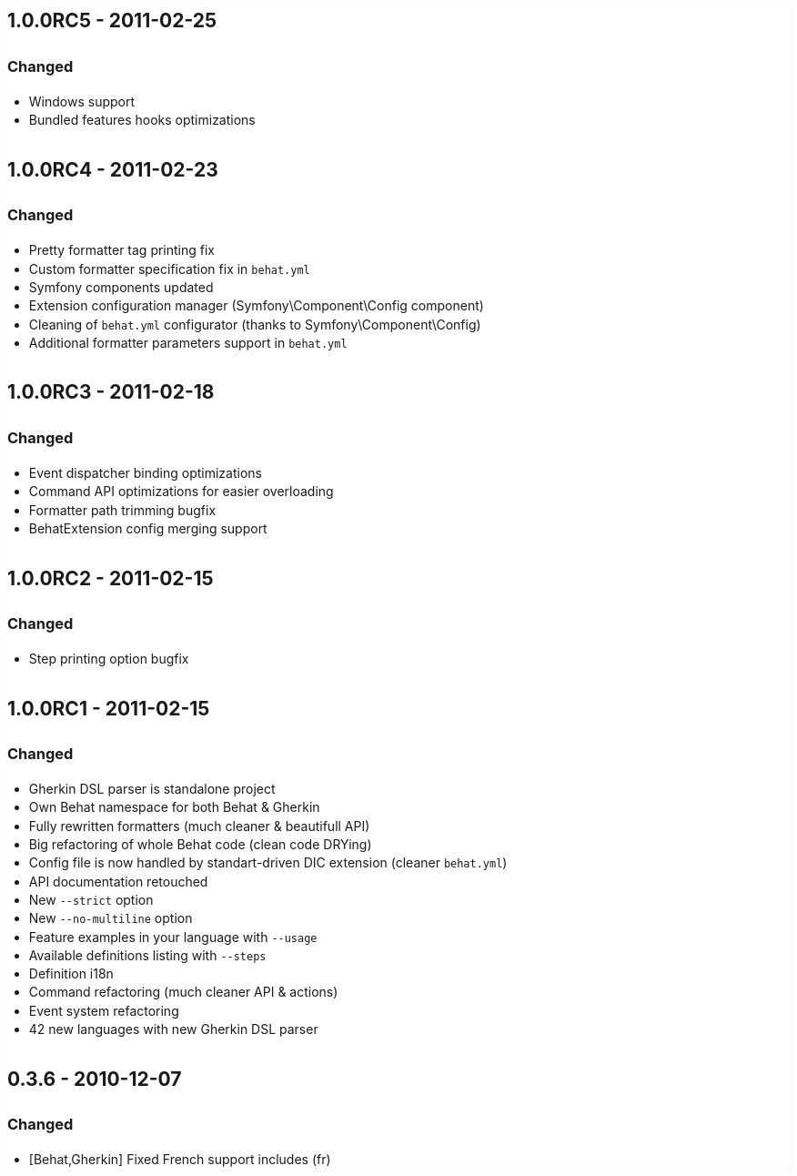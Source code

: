 ## 1.0.0RC5 - 2011-02-25
### Changed
  * Windows support
  * Bundled features hooks optimizations

## 1.0.0RC4 - 2011-02-23
### Changed
  * Pretty formatter tag printing fix
  * Custom formatter specification fix in `behat.yml`
  * Symfony components updated
  * Extension configuration manager (Symfony\Component\Config component)
  * Cleaning of `behat.yml` configurator (thanks to Symfony\Component\Config)
  * Additional formatter parameters support in `behat.yml`

## 1.0.0RC3 - 2011-02-18
### Changed
  * Event dispatcher binding optimizations
  * Command API optimizations for easier overloading
  * Formatter path trimming bugfix
  * BehatExtension config merging support

## 1.0.0RC2 - 2011-02-15
### Changed
  * Step printing option bugfix

## 1.0.0RC1 - 2011-02-15
### Changed
  * Gherkin DSL parser is standalone project
  * Own Behat namespace for both Behat & Gherkin
  * Fully rewritten formatters (much cleaner & beautifull API)
  * Big refactoring of whole Behat code (clean code DRYing)
  * Config file is now handled by standart-driven DIC extension (cleaner `behat.yml`)
  * API documentation retouched
  * New `--strict` option
  * New `--no-multiline` option
  * Feature examples in your language with `--usage`
  * Available definitions listing with `--steps`
  * Definition i18n
  * Command refactoring (much cleaner API & actions)
  * Event system refactoring
  * 42 new languages with new Gherkin DSL parser

## 0.3.6 - 2010-12-07
### Changed
  * [Behat,Gherkin] Fixed French support includes (fr)


[3.11.0]: https://github.com/Behat/Behat/compare/v3.10.0...v3.11.0
[3.9.0]: https://github.com/Behat/Behat/compare/v3.8.1...v3.9.0
[3.8.1]: https://github.com/Behat/Behat/compare/v3.8.0...v3.8.1
[3.8.0]: https://github.com/Behat/Behat/compare/v3.7.0...v3.8.0
[3.7.0]: https://github.com/Behat/Behat/compare/v3.6.1...v3.7.0
[3.6.1]: https://github.com/Behat/Behat/compare/v3.6.0...v3.6.1
[3.6.0]: https://github.com/Behat/Behat/compare/v3.5.0...v3.6.0
[3.5.0]: https://github.com/Behat/Behat/compare/v3.4.3...v3.5.0
[3.4.3]: https://github.com/Behat/Behat/compare/v3.4.2...v3.4.3
[3.4.2]: https://github.com/Behat/Behat/compare/v3.4.1...v3.4.2
[3.4.1]: https://github.com/Behat/Behat/compare/v3.4.0...v3.4.1
[3.4.0]: https://github.com/Behat/Behat/compare/v3.3.1...v3.4.0
[3.3.1]: https://github.com/Behat/Behat/compare/v3.3.0...v3.3.1
[3.3.0]: https://github.com/Behat/Behat/compare/v3.2.3...v3.3.0
[3.2.3]: https://github.com/Behat/Behat/compare/v3.2.2...v3.2.3
[3.2.2]: https://github.com/Behat/Behat/compare/v3.2.1...v3.2.2
[3.2.1]: https://github.com/Behat/Behat/compare/v3.2.0...v3.2.1
[3.2.0]: https://github.com/Behat/Behat/compare/v3.1.0...v3.2.0
[3.1.0]: https://github.com/Behat/Behat/compare/v3.0.15...v3.1.0
[3.0.15]: https://github.com/Behat/Behat/compare/v3.0.14...v3.0.15
[3.0.14]: https://github.com/Behat/Behat/compare/v3.0.13...v3.0.14
[3.0.13]: https://github.com/Behat/Behat/compare/v3.0.12...v3.0.13
[3.0.12]: https://github.com/Behat/Behat/compare/v3.0.11...v3.0.12
[3.0.11]: https://github.com/Behat/Behat/compare/v3.0.10...v3.0.11
[3.0.10]: https://github.com/Behat/Behat/compare/v3.0.9...v3.0.10
[3.0.9]: https://github.com/Behat/Behat/compare/v3.0.8...v3.0.9
[3.0.8]: https://github.com/Behat/Behat/compare/v3.0.7...v3.0.8
[3.0.7]: https://github.com/Behat/Behat/compare/v3.0.6...v3.0.7
[3.0.6]: https://github.com/Behat/Behat/compare/v3.0.5...v3.0.6
[3.0.5]: https://github.com/Behat/Behat/compare/v3.0.4...v3.0.5
[3.0.4]: https://github.com/Behat/Behat/compare/v3.0.3...v3.0.4
[3.0.3]: https://github.com/Behat/Behat/compare/v3.0.2...v3.0.3
[3.0.2]: https://github.com/Behat/Behat/compare/v3.0.1...v3.0.2
[3.0.1]: https://github.com/Behat/Behat/compare/v3.0.0...v3.0.1
[3.0.0]: https://github.com/Behat/Behat/compare/v2.5.5...v3.0.0
